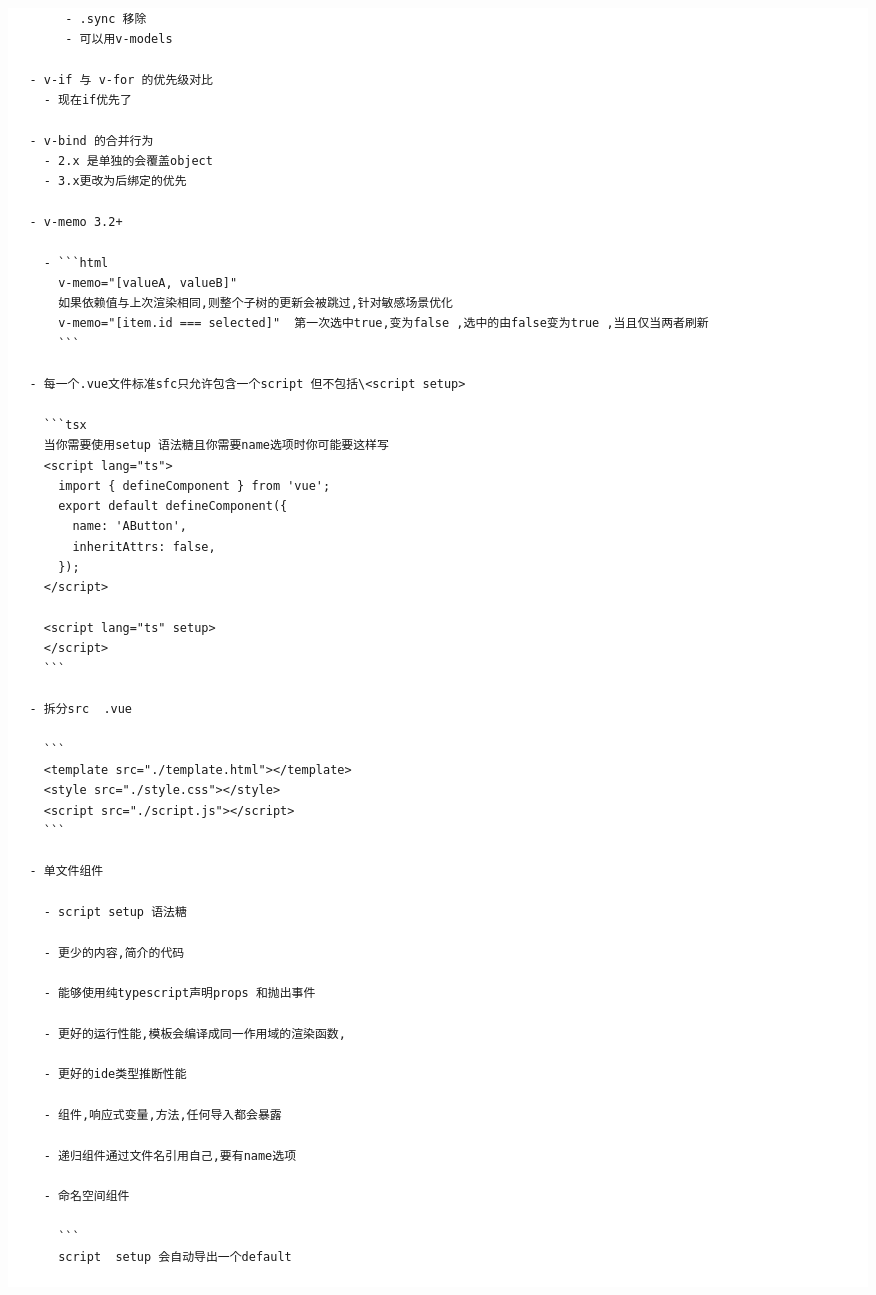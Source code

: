   ```
          - .sync 移除
          - 可以用v-models

     - v-if 与 v-for 的优先级对比
       - 现在if优先了

     - v-bind 的合并行为
       - 2.x 是单独的会覆盖object
       - 3.x更改为后绑定的优先

     - v-memo 3.2+

       - ```html
         v-memo="[valueA, valueB]"
         如果依赖值与上次渲染相同,则整个子树的更新会被跳过,针对敏感场景优化
         v-memo="[item.id === selected]"  第一次选中true,变为false ,选中的由false变为true ,当且仅当两者刷新
         ```

     - 每一个.vue文件标准sfc只允许包含一个script 但不包括\<script setup>

       ```tsx
       当你需要使用setup 语法糖且你需要name选项时你可能要这样写
       <script lang="ts">
         import { defineComponent } from 'vue';
         export default defineComponent({
           name: 'AButton',
           inheritAttrs: false,
         });
       </script>
       
       <script lang="ts" setup>
       </script>
       ```

     - 拆分src  .vue

       ```
       <template src="./template.html"></template>
       <style src="./style.css"></style>
       <script src="./script.js"></script>
       ```

     - 单文件组件

       - script setup 语法糖

       - 更少的内容,简介的代码

       - 能够使用纯typescript声明props 和抛出事件

       - 更好的运行性能,模板会编译成同一作用域的渲染函数,

       - 更好的ide类型推断性能

       - 组件,响应式变量,方法,任何导入都会暴露

       - 递归组件通过文件名引用自己,要有name选项

       - 命名空间组件

         ```
         script  setup 会自动导出一个default 
         
  ```